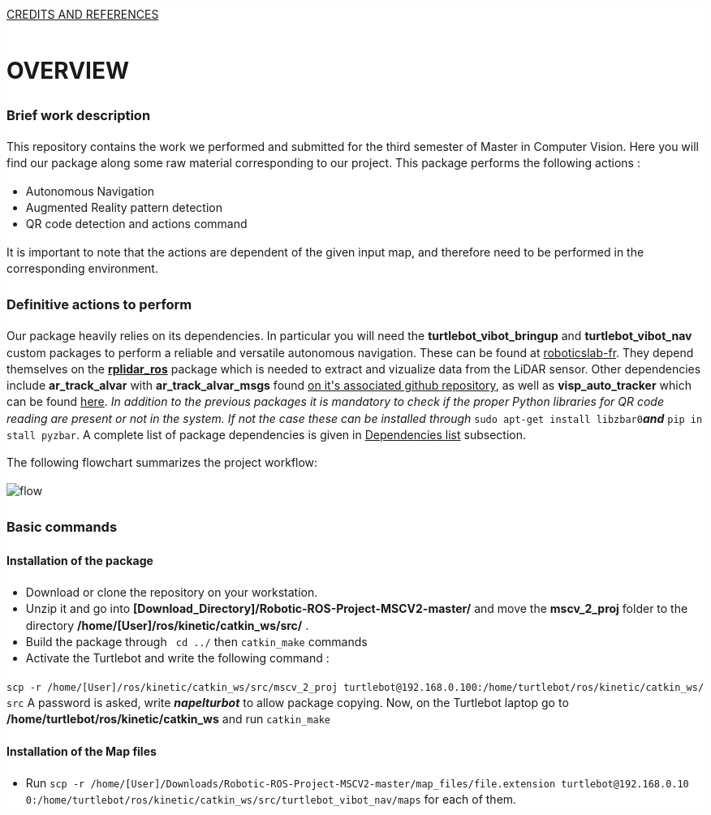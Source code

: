 [CREDITS AND REFERENCES](#CREDITS-AND-REFERENCES)

# OVERVIEW

### Brief work description
This repository contains the work we performed and submitted for the third semester of Master in Computer Vision. Here you will find our package along some raw material corresponding to our project. This package performs the following actions :
- Autonomous Navigation
- Augmented Reality pattern detection
- QR code detection and actions command

It is important to note that the actions are dependent of the given input map, and therefore need to be performed in the corresponding environment. 

### Definitive actions to perform
Our package heavily relies on its dependencies. In particular you will need the **turtlebot_vibot_bringup** and **turtlebot_vibot_nav** custom packages to perform a reliable and versatile autonomous navigation. These can be found at [roboticslab-fr](https://github.com/roboticslab-fr/turtlebot_vibot). They depend themselves on the [**rplidar_ros**](https://github.com/Slamtec/rplidar_ros) package which is needed to extract and vizualize data from the LiDAR sensor. Other dependencies include **ar_track_alvar** with **ar_track_alvar_msgs** found [on it's associated github repository](https://github.com/ros-perception/ar_track_alvar), as well as **visp_auto_tracker** which can be found [here](https://github.com/lagadic/vision_visp). *In addition to the previous packages it is mandatory to check if the proper Python libraries for QR code reading are present or not in the system. If not the case these can be installed through* `sudo apt-get install libzbar0`***and*** `pip install pyzbar`. A complete list of package dependencies is given in [Dependencies list](#Dependencies-list) subsection. 

The following flowchart summarizes the project workflow:

![flow](https://github.com/francoislegd/Robotic-ROS-Project-MSCV2/blob/master/screenshots/Global_graph_2_2.png)

### Basic commands 

#### Installation of the package
- Download or clone the repository on your workstation.
- Unzip it and go into **[Download_Directory]/Robotic-ROS-Project-MSCV2-master/** and move the **mscv_2_proj** folder to the directory **/home/[User]/ros/kinetic/catkin_ws/src/** .
- Build the package through ` cd ../` then `catkin_make` commands
- Activate the Turtlebot and write the following command :

`scp -r /home/[User]/ros/kinetic/catkin_ws/src/mscv_2_proj turtlebot@192.168.0.100:/home/turtlebot/ros/kinetic/catkin_ws/src` A password is asked, write ***napelturbot*** to allow package copying. Now, on the Turtlebot laptop go to **/home/turtlebot/ros/kinetic/catkin_ws** and run `catkin_make`

#### Installation of the Map files
- Run `scp -r /home/[User]/Downloads/Robotic-ROS-Project-MSCV2-master/map_files/file.extension turtlebot@192.168.0.100:/home/turtlebot/ros/kinetic/catkin_ws/src/turtlebot_vibot_nav/maps` for each of them.
